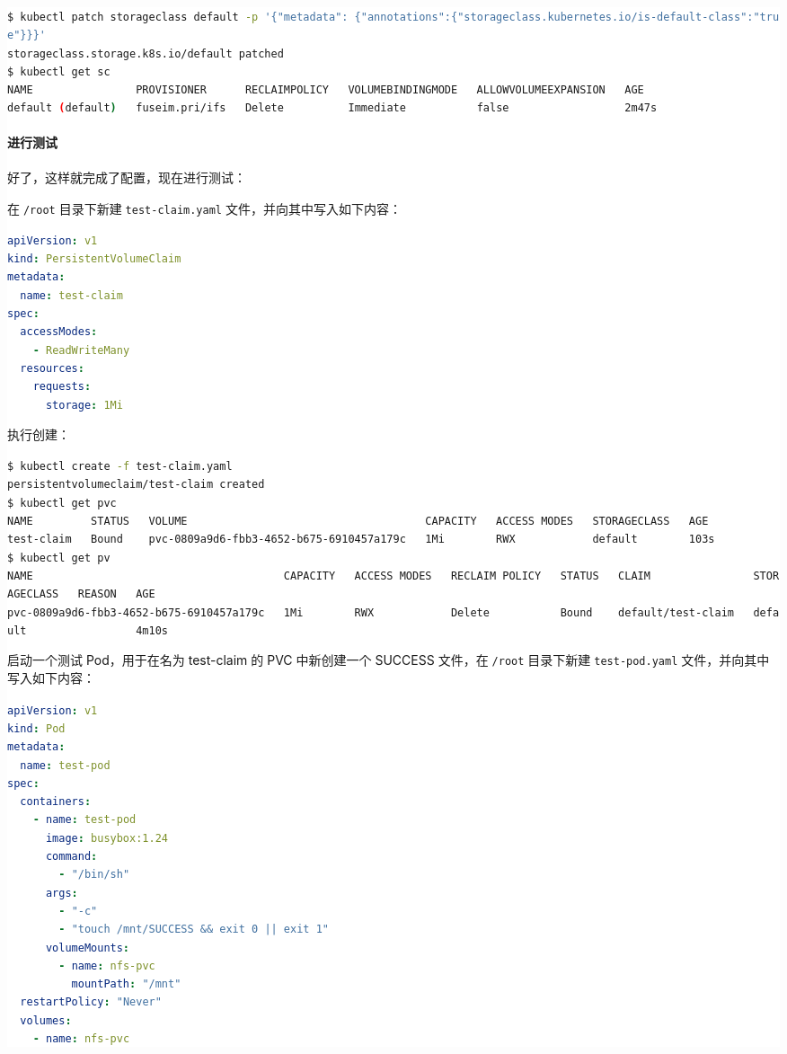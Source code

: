 ```bash
$ kubectl patch storageclass default -p '{"metadata": {"annotations":{"storageclass.kubernetes.io/is-default-class":"true"}}}'
storageclass.storage.k8s.io/default patched
$ kubectl get sc
NAME                PROVISIONER      RECLAIMPOLICY   VOLUMEBINDINGMODE   ALLOWVOLUMEEXPANSION   AGE
default (default)   fuseim.pri/ifs   Delete          Immediate           false                  2m47s
```

#### 进行测试

好了，这样就完成了配置，现在进行测试：

在 `/root` 目录下新建 `test-claim.yaml` 文件，并向其中写入如下内容：

```yaml
apiVersion: v1
kind: PersistentVolumeClaim
metadata:
  name: test-claim
spec:
  accessModes:
    - ReadWriteMany
  resources:
    requests:
      storage: 1Mi
```

执行创建：

```bash
$ kubectl create -f test-claim.yaml
persistentvolumeclaim/test-claim created
$ kubectl get pvc
NAME         STATUS   VOLUME                                     CAPACITY   ACCESS MODES   STORAGECLASS   AGE
test-claim   Bound    pvc-0809a9d6-fbb3-4652-b675-6910457a179c   1Mi        RWX            default        103s
$ kubectl get pv
NAME                                       CAPACITY   ACCESS MODES   RECLAIM POLICY   STATUS   CLAIM                STORAGECLASS   REASON   AGE
pvc-0809a9d6-fbb3-4652-b675-6910457a179c   1Mi        RWX            Delete           Bound    default/test-claim   default                 4m10s
```

启动一个测试 Pod，用于在名为 test-claim 的 PVC 中新创建一个 SUCCESS 文件，在 `/root` 目录下新建 `test-pod.yaml` 文件，并向其中写入如下内容：

```yaml
apiVersion: v1
kind: Pod
metadata:
  name: test-pod
spec:
  containers:
    - name: test-pod
      image: busybox:1.24
      command:
        - "/bin/sh"
      args:
        - "-c"
        - "touch /mnt/SUCCESS && exit 0 || exit 1"
      volumeMounts:
        - name: nfs-pvc
          mountPath: "/mnt"
  restartPolicy: "Never"
  volumes:
    - name: nfs-pvc
```